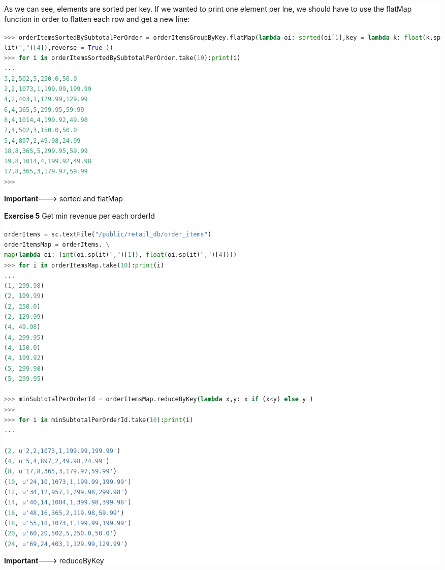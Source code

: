 As we can see, elements are sorted per key. If we wanted to print one element per lne, we should have to use the flatMap function in order to flatten each row and get a new line:

```python
>>> orderItemsSortedBySubtotalPerOrder = orderItemsGroupByKey.flatMap(lambda oi: sorted(oi[1],key = lambda k: float(k.split(",")[4]),reverse = True ))
>>> for i in orderItemsSortedBySubtotalPerOrder.take(10):print(i)
... 
3,2,502,5,250.0,50.0
2,2,1073,1,199.99,199.99
4,2,403,1,129.99,129.99
6,4,365,5,299.95,59.99
8,4,1014,4,199.92,49.98
7,4,502,3,150.0,50.0
5,4,897,2,49.98,24.99
18,8,365,5,299.95,59.99
19,8,1014,4,199.92,49.98
17,8,365,3,179.97,59.99
>>> 

```
**Important**---> sorted and flatMap


**Exercise 5**
Get min revenue per each orderId

```python
orderItems = sc.textFile("/public/retail_db/order_items")
orderItemsMap = orderItems. \
map(lambda oi: (int(oi.split(",")[1]), float(oi.split(",")[4])))
>>> for i in orderItemsMap.take(10):print(i)
... 
(1, 299.98)
(2, 199.99)
(2, 250.0)
(2, 129.99)
(4, 49.98)
(4, 299.95)
(4, 150.0)
(4, 199.92)
(5, 299.98)
(5, 299.95)

>>> minSubtotalPerOrderId = orderItemsMap.reduceByKey(lambda x,y: x if (x<y) else y )
>>> 
>>> for i in minSubtotalPerOrderId.take(10):print(i)
... 

(2, u'2,2,1073,1,199.99,199.99')                                                
(4, u'5,4,897,2,49.98,24.99')
(8, u'17,8,365,3,179.97,59.99')
(10, u'24,10,1073,1,199.99,199.99')
(12, u'34,12,957,1,299.98,299.98')
(14, u'40,14,1004,1,399.98,399.98')
(16, u'48,16,365,2,119.98,59.99')
(18, u'55,18,1073,1,199.99,199.99')
(20, u'60,20,502,5,250.0,50.0')
(24, u'69,24,403,1,129.99,129.99')

```
**Important**---> reduceByKey
